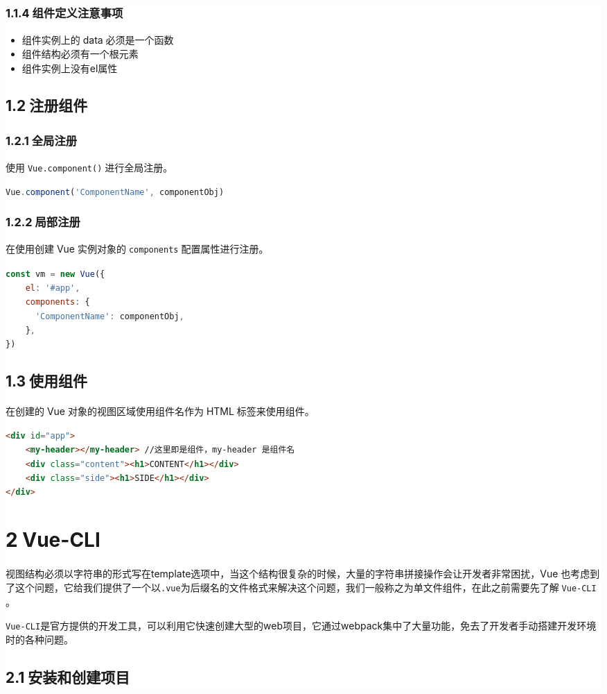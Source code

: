 

### 1.1.4 组件定义注意事项

- 组件实例上的 data 必须是一个函数
- 组件结构必须有一个根元素
- 组件实例上没有el属性



## 1.2 注册组件

### 1.2.1 全局注册

使用 `Vue.component()` 进行全局注册。

```js
Vue.component('ComponentName', componentObj)
```



### 1.2.2 局部注册

在使用创建 Vue 实例对象的 `components` 配置属性进行注册。

```js
const vm = new Vue({
    el: '#app',
    components: {
      'ComponentName': componentObj,
    },
})
```

## 1.3 使用组件

在创建的 Vue 对象的视图区域使用组件名作为 HTML 标签来使用组件。

```html
<div id="app">
    <my-header></my-header> //这里即是组件，my-header 是组件名
    <div class="content"><h1>CONTENT</h1></div>
    <div class="side"><h1>SIDE</h1></div>
</div>
```



# 2 Vue-CLI

视图结构必须以字符串的形式写在template选项中，当这个结构很复杂的时候，大量的字符串拼接操作会让开发者非常困扰，Vue 也考虑到了这个问题，它给我们提供了一个以`.vue`为后缀名的文件格式来解决这个问题，我们一般称之为单文件组件，在此之前需要先了解 `Vue-CLI` 。

`Vue-CLI`是官方提供的开发工具，可以利用它快速创建大型的web项目，它通过webpack集中了大量功能，免去了开发者手动搭建开发环境时的各种问题。

## 2.1 安装和创建项目

